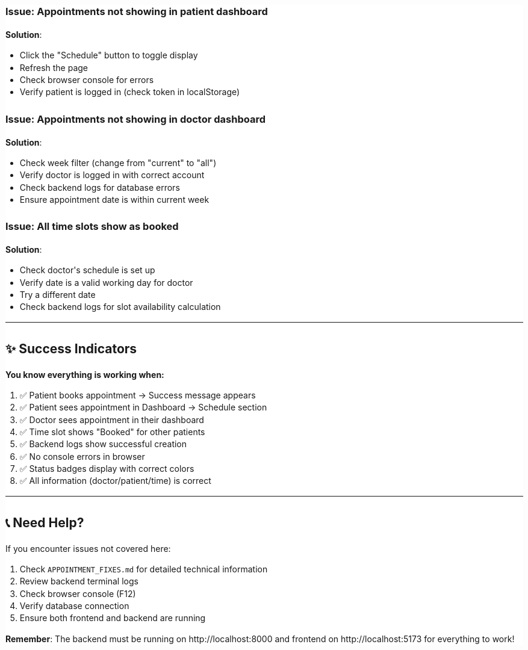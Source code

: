 ### Issue: Appointments not showing in patient dashboard
**Solution**:
- Click the "Schedule" button to toggle display
- Refresh the page
- Check browser console for errors
- Verify patient is logged in (check token in localStorage)

### Issue: Appointments not showing in doctor dashboard
**Solution**:
- Check week filter (change from "current" to "all")
- Verify doctor is logged in with correct account
- Check backend logs for database errors
- Ensure appointment date is within current week

### Issue: All time slots show as booked
**Solution**:
- Check doctor's schedule is set up
- Verify date is a valid working day for doctor
- Try a different date
- Check backend logs for slot availability calculation

---

## ✨ Success Indicators

**You know everything is working when:**

1. ✅ Patient books appointment → Success message appears
2. ✅ Patient sees appointment in Dashboard → Schedule section
3. ✅ Doctor sees appointment in their dashboard
4. ✅ Time slot shows "Booked" for other patients
5. ✅ Backend logs show successful creation
6. ✅ No console errors in browser
7. ✅ Status badges display with correct colors
8. ✅ All information (doctor/patient/time) is correct

---

## 📞 Need Help?

If you encounter issues not covered here:
1. Check `APPOINTMENT_FIXES.md` for detailed technical information
2. Review backend terminal logs
3. Check browser console (F12)
4. Verify database connection
5. Ensure both frontend and backend are running

**Remember**: The backend must be running on http://localhost:8000 and frontend on http://localhost:5173 for everything to work!
